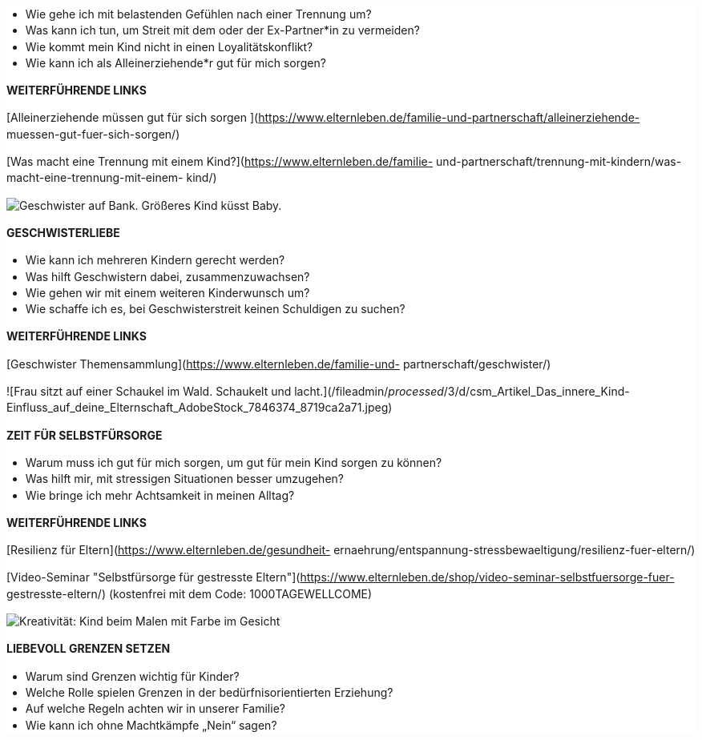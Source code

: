   * Wie gehe ich mit belastenden Gefühlen nach einer Trennung um?
  * Was kann ich tun, um Streit mit dem oder der Ex-Partner*in zu vermeiden?
  * Wie kommt mein Kind nicht in einen Loyalitätskonflikt?
  * Wie kann ich als Alleinerziehende*r gut für mich sorgen?

**WEITERFÜHRENDE LINKS**

[Alleinerziehende müssen gut für sich sorgen
](https://www.elternleben.de/familie-und-partnerschaft/alleinerziehende-
muessen-gut-fuer-sich-sorgen/)

[Was macht eine Trennung mit einem Kind?](https://www.elternleben.de/familie-
und-partnerschaft/trennung-mit-kindern/was-macht-eine-trennung-mit-einem-
kind/)

![Geschwister auf Bank. Größeres Kind küsst
Baby.](/fileadmin/_processed_/8/d/csm_Artikel_Eifersucht_unter_Geschwistern_sathyatripodi_PixabayKopie_cea99b10f1.jpg)

**GESCHWISTERLIEBE**

  * Wie kann ich mehreren Kindern gerecht werden?
  * Was hilft Geschwistern dabei, zusammenzuwachsen?
  * Wie gehen wir mit einem weiteren Kinderwunsch um?
  * Wie schaffe ich es, bei Geschwisterstreit keinen Schuldigen zu suchen?

**WEITERFÜHRENDE LINKS**

[Geschwister Themensammlung](https://www.elternleben.de/familie-und-
partnerschaft/geschwister/)

![Frau sitzt auf einer Schaukel im Wald. Schaukelt und
lacht.](/fileadmin/_processed_/3/d/csm_Artikel_Das_innere_Kind-
Einfluss_auf_deine_Elternschaft_AdobeStock_7846374_8719ca2a71.jpeg)

**ZEIT FÜR SELBSTFÜRSORGE**

  * Warum muss ich gut für mich sorgen, um gut für mein Kind sorgen zu können?
  * Was hilft mir, mit stressigen Situationen besser umzugehen?
  * Wie bringe ich mehr Achtsamkeit in meinen Alltag?

**WEITERFÜHRENDE LINKS**

[Resilienz für Eltern](https://www.elternleben.de/gesundheit-
ernaehrung/entspannung-stressbewaeltigung/resilienz-fuer-eltern/)

[Video-Seminar "Selbstfürsorge für gestresste
Eltern"](https://www.elternleben.de/shop/video-seminar-selbstfuersorge-fuer-
gestresste-eltern/) (kostenfrei mit dem Code: 1000TAGEWELLCOME)

![Kreativität: Kind beim Malen mit Farbe im
Gesicht](/fileadmin/_processed_/d/3/csm_Artikel_Wie_lernen_Kinder_Kreativitaet_43bf497898.jpg)

**LIEBEVOLL GRENZEN SETZEN**

  * Warum sind Grenzen wichtig für Kinder?
  * Welche Rolle spielen Grenzen in der bedürfnisorientierten Erziehung?
  * Auf welche Regeln achten wir in unserer Familie?
  * Wie kann ich ohne Machtkämpfe „Nein“ sagen?
